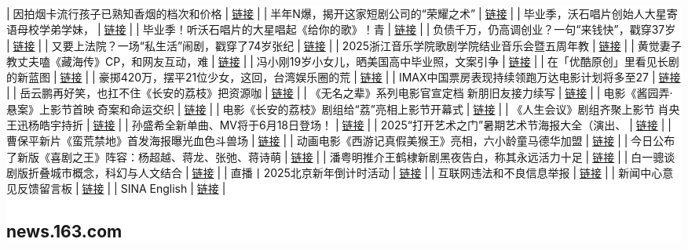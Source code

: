 | 因拍烟卡流行孩子已熟知香烟的档次和价格 | [链接](https://baby.sina.com.cn/news/2024-08-12/doc-incikkwz4248948.shtml) |
| 半年N爆，揭开这家短剧公司的“荣耀之术” | [链接](https://k.sina.cn/article_6507708594_183e3c0b2001014t6k.html?from=ent&subch=star) |
| 毕业季，沃石唱片创始人大星寄语母校学弟学妹， | [链接](https://k.sina.cn/article_5776348445_1584c151d00101f2cg.html?from=ent&subch=star) |
| 毕业季！听沃石唱片的大星唱起《给你的歌》！青 | [链接](https://k.sina.cn/article_5776348445_1584c151d00101f1vw.html?from=ent&subch=star) |
| 负债千万，仍高调创业？一句“来钱快”，戳穿37岁 | [链接](https://k.sina.cn/article_1260430664_4b20a54800101dwd6.html?from=ent&subch=star) |
| 又要上法院？一场“私生活”闹剧，戳穿了74岁张纪 | [链接](https://k.sina.cn/article_1260430664_4b20a54800101dvb8.html?from=ent&subch=star) |
| 2025浙江音乐学院歌剧学院结业音乐会暨五周年教 | [链接](https://k.sina.cn/article_2441551321_91871dd900101enc4.html?from=ent&subch=star) |
| 黄觉妻子教丈夫嗑《藏海传》CP，和网友互动，难 | [链接](https://k.sina.cn/article_6410765197_17e1c838d00101dzrk.html?from=ent&subch=star) |
| 冯小刚19岁小女儿，晒美国高中毕业照，文案引争 | [链接](https://k.sina.cn/article_1260430664_4b20a54800101dpo6.html?from=ent&subch=star) |
| 在「优酷原创」里看见长剧的新蓝图 | [链接](https://k.sina.cn/article_6507708594_183e3c0b2001014qik.html?from=ent&subch=star) |
| 豪掷420万，摆平21位少女，这回，台湾娱乐圈的荒 | [链接](https://k.sina.cn/article_1260430664_4b20a54800101dmho.html?from=ent&subch=star) |
| IMAX中国票房表现持续领跑万达电影计划将多至27 | [链接](https://k.sina.cn/article_6444994075_18026ce1b02701i34c.html?from=movie) |
| 岳云鹏再好笑，也扛不住《长安的荔枝》把资源咖 | [链接](https://k.sina.cn/article_6407654498_17ded0c62001015xrq.html?from=ent&subch=film) |
| 《无名之辈》系列电影官宣定档 新朋旧友接力续写 | [链接](https://k.sina.cn/article_3139712004_bb24340400101q59e.html?from=ent&subch=tv) |
| 电影《酱园弄·悬案》上影节首映 奇案和命运交织 | [链接](https://k.sina.cn/article_5548627947_14ab957eb001013z9g.html?from=ent&subch=film) |
| 电影《长安的荔枝》剧组给“荔”亮相上影节开幕式 | [链接](https://k.sina.cn/article_6491295648_182e94fa000101akyy.html?from=ent&subch=film) |
| 《人生会议》剧组齐聚上影节 肖央王迅杨皓宇持折 | [链接](https://k.sina.cn/article_6505358497_183bfe4a1001015q7o.html?from=ent&subch=film) |
| 孙盛希全新单曲、MV将于6月18日登场！ | [链接](https://k.sina.cn/article_1841527597_6dc37b2d001016z5e.html?from=ent&subch=music) |
| 2025“打开艺术之门”暑期艺术节海报大全（演出、 | [链接](https://k.sina.cn/article_2441551321_p91871dd900101epns.html?from=ent&subch=music) |
| 曹保平新片《蛮荒禁地》首发海报曝光血色斗兽场 | [链接](https://k.sina.com.cn/article_5737990122_15602c7ea040015kka.html?from=movie) |
| 动画电影《西游记真假美猴王》亮相，六小龄童马德华加盟 | [链接](https://k.sina.com.cn/article_5737990122_15602c7ea040015khg.html?from=ent&subch=oent) |
| 今日公布了新版《喜剧之王》阵容：杨超越、蒋龙、张弛、蒋诗萌 | [链接](https://k.sina.com.cn/article_5737990122_15602c7ea040015kfm.html?from=ent&subch=oent) |
| 潘粤明推介王鹤棣新剧黑夜告白，称其永远活力十足 | [链接](https://k.sina.com.cn/article_5737990122_15602c7ea040015ke8.html?from=ent&subch=oent) |
| 白一骢谈剧版折叠城市概念，科幻与人文结合 | [链接](https://k.sina.com.cn/article_5737990122_15602c7ea040015ke6.html?from=ent&subch=oent) |
| 直播丨2025北京新年倒计时活动 | [链接](http://video.sina.com.cn/p/finance/2025-01-01/detail-ineckrfp2283498.d.html) |
| 互联网违法和不良信息举报 | [链接](https://www.12377.cn/) |
| 新闻中心意见反馈留言板 | [链接](https://news.sina.com.cn/feedback/post.html) |
| SINA English | [链接](https://english.sina.com) |

## news.163.com
